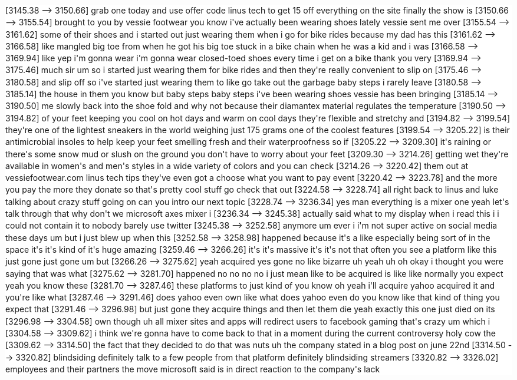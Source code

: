 [3145.38 --> 3150.66]  grab one today and use offer code linus tech to get 15 off everything on the site finally the show is
[3150.66 --> 3155.54]  brought to you by vessie footwear you know i've actually been wearing shoes lately vessie sent me over
[3155.54 --> 3161.62]  some of their shoes and i started out just wearing them when i go for bike rides because my dad has this
[3161.62 --> 3166.58]  like mangled big toe from when he got his big toe stuck in a bike chain when he was a kid and i was
[3166.58 --> 3169.94]  like yep i'm gonna wear i'm gonna wear closed-toed shoes every time i get on a bike thank you very
[3169.94 --> 3175.46]  much sir um so i started just wearing them for bike rides and then they're really convenient to slip on
[3175.46 --> 3180.58]  and slip off so i've started just wearing them to like go take out the garbage baby steps i rarely leave
[3180.58 --> 3185.14]  the house in them you know but baby steps baby steps i've been wearing shoes vessie has been bringing
[3185.14 --> 3190.50]  me slowly back into the shoe fold and why not because their diamantex material regulates the temperature
[3190.50 --> 3194.82]  of your feet keeping you cool on hot days and warm on cool days they're flexible and stretchy and
[3194.82 --> 3199.54]  they're one of the lightest sneakers in the world weighing just 175 grams one of the coolest features
[3199.54 --> 3205.22]  is their antimicrobial insoles to help keep your feet smelling fresh and their waterproofness so if
[3205.22 --> 3209.30]  it's raining or there's some snow mud or slush on the ground you don't have to worry about your feet
[3209.30 --> 3214.26]  getting wet they're available in women's and men's styles in a wide variety of colors and you can check
[3214.26 --> 3220.42]  them out at vessiefootwear.com linus tech tips they've even got a choose what you want to pay event
[3220.42 --> 3223.78]  and the more you pay the more they donate so that's pretty cool stuff go check that out
[3224.58 --> 3228.74]  all right back to linus and luke talking about crazy stuff going on can you intro our next topic
[3228.74 --> 3236.34]  yes man everything is a mixer one yeah let's talk through that why don't we microsoft axes mixer i
[3236.34 --> 3245.38]  actually said what to my display when i read this i i could not contain it to nobody barely use twitter
[3245.38 --> 3252.58]  anymore um ever i i'm not super active on social media these days um but i just blew up when this
[3252.58 --> 3258.98]  happened because it's a like especially being sort of in the space it's it's kind of it's huge amazing
[3259.46 --> 3266.26]  it's it's massive it's it's not that often you see a platform like this just gone just gone um but
[3266.26 --> 3275.62]  yeah acquired yes gone no like bizarre uh yeah uh oh okay i thought you were saying that was what
[3275.62 --> 3281.70]  happened no no no no i just mean like to be acquired is like like normally you expect yeah you know these
[3281.70 --> 3287.46]  these platforms to just kind of you know oh yeah i'll acquire yahoo acquired it and you're like what
[3287.46 --> 3291.46]  does yahoo even own like what does yahoo even do you know like that kind of thing you expect that
[3291.46 --> 3296.98]  but just gone they acquire things and then let them die yeah exactly this one just died on its
[3296.98 --> 3304.58]  own though uh all mixer sites and apps will redirect users to facebook gaming that's crazy um which i
[3304.58 --> 3309.62]  i think we're gonna have to come back to that in a moment during the current controversy holy cow the
[3309.62 --> 3314.50]  the fact that they decided to do that was nuts uh the company stated in a blog post on june 22nd
[3314.50 --> 3320.82]  blindsiding definitely talk to a few people from that platform definitely blindsiding streamers
[3320.82 --> 3326.02]  employees and their partners the move microsoft said is in direct reaction to the company's lack
